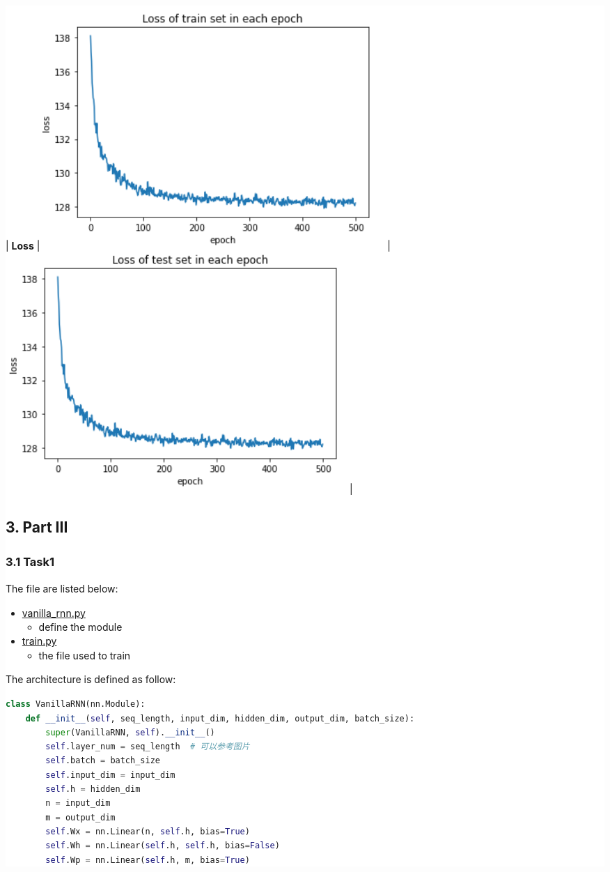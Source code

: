 | **Loss**     | ![image-20220422202840121](Report.assets/image-20220422202840121.png) | ![image-20220422202856478](Report.assets/image-20220422202856478.png) |

## 3. Part III

### 3.1 Task1

The file are listed below:

- [vanilla_rnn.py](./vanilla_rnn.py)
  - define the module
- [train.py](./train.py)
  - the file used to train

The architecture is defined as follow:

```python
class VanillaRNN(nn.Module):
    def __init__(self, seq_length, input_dim, hidden_dim, output_dim, batch_size):
        super(VanillaRNN, self).__init__()
        self.layer_num = seq_length  # 可以参考图片
        self.batch = batch_size
        self.input_dim = input_dim
        self.h = hidden_dim
        n = input_dim
        m = output_dim
        self.Wx = nn.Linear(n, self.h, bias=True)
        self.Wh = nn.Linear(self.h, self.h, bias=False)
        self.Wp = nn.Linear(self.h, m, bias=True)

```